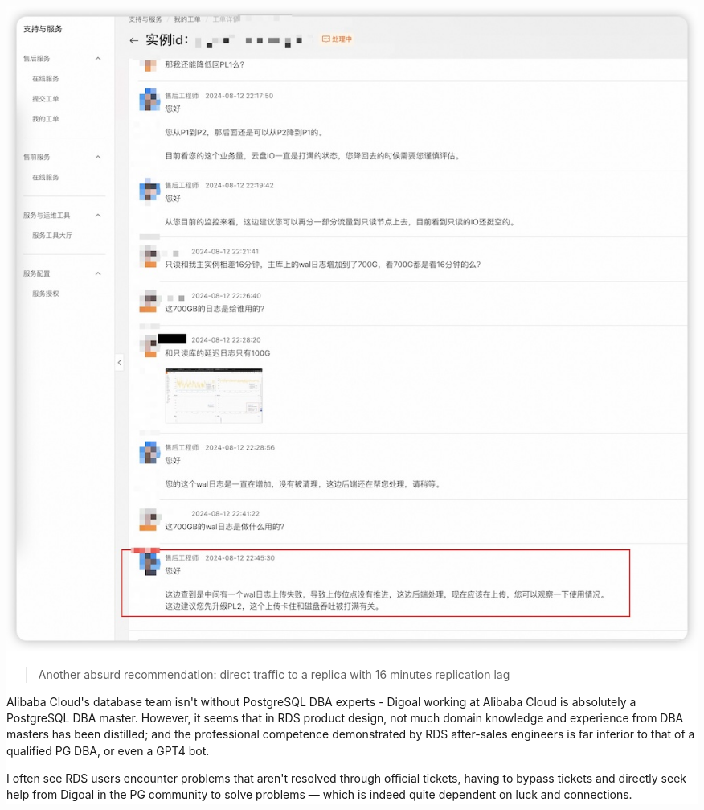 ![wal.jpg](wal.jpg)

> Another absurd recommendation: direct traffic to a replica with 16 minutes replication lag

Alibaba Cloud's database team isn't without PostgreSQL DBA experts - Digoal working at Alibaba Cloud is absolutely a PostgreSQL DBA master. However, it seems that in RDS product design, not much domain knowledge and experience from DBA masters has been distilled; and the professional competence demonstrated by RDS after-sales engineers is far inferior to that of a qualified PG DBA, or even a GPT4 bot.

I often see RDS users encounter problems that aren't resolved through official tickets, having to bypass tickets and directly seek help from Digoal in the PG community to [solve problems](/cloud/drop-rds/) — which is indeed quite dependent on luck and connections.
